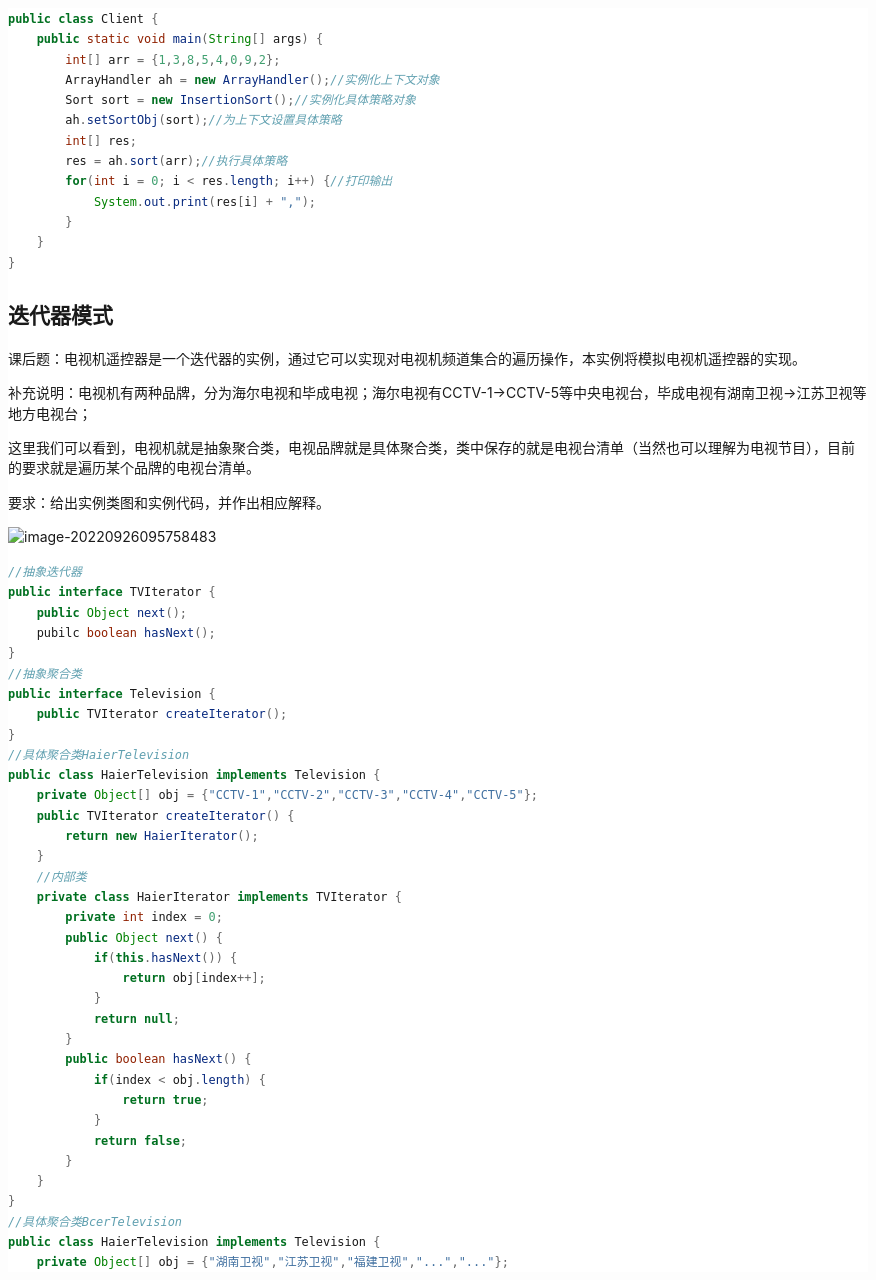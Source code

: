 ```java
public class Client {
    public static void main(String[] args) {
        int[] arr = {1,3,8,5,4,0,9,2};
        ArrayHandler ah = new ArrayHandler();//实例化上下文对象
        Sort sort = new InsertionSort();//实例化具体策略对象
        ah.setSortObj(sort);//为上下文设置具体策略
        int[] res;
        res = ah.sort(arr);//执行具体策略
        for(int i = 0; i < res.length; i++) {//打印输出
            System.out.print(res[i] + ",");
        }
    }
}
```



## 迭代器模式

课后题：电视机遥控器是一个迭代器的实例，通过它可以实现对电视机频道集合的遍历操作，本实例将模拟电视机遥控器的实现。

补充说明：电视机有两种品牌，分为海尔电视和毕成电视；海尔电视有CCTV-1->CCTV-5等中央电视台，毕成电视有湖南卫视->江苏卫视等地方电视台；

这里我们可以看到，电视机就是抽象聚合类，电视品牌就是具体聚合类，类中保存的就是电视台清单（当然也可以理解为电视节目），目前的要求就是遍历某个品牌的电视台清单。

要求：给出实例类图和实例代码，并作出相应解释。

![image-20220926095758483](https://typora-1256823886.cos.ap-nanjing.myqcloud.com//2021/image-20220926095758483.png)

```java
//抽象迭代器
public interface TVIterator {
    public Object next();
    pubilc boolean hasNext();
}
//抽象聚合类
public interface Television {
    public TVIterator createIterator();
}
//具体聚合类HaierTelevision
public class HaierTelevision implements Television {
    private Object[] obj = {"CCTV-1","CCTV-2","CCTV-3","CCTV-4","CCTV-5"};
    public TVIterator createIterator() {
        return new HaierIterator();
    }
    //内部类
    private class HaierIterator implements TVIterator {
        private int index = 0;
        public Object next() {
            if(this.hasNext()) {
                return obj[index++];
            }
            return null;
        }
        public boolean hasNext() {
            if(index < obj.length) {
                return true;
            }
            return false;
        }
    }
}
//具体聚合类BcerTelevision
public class HaierTelevision implements Television {
    private Object[] obj = {"湖南卫视","江苏卫视","福建卫视","...","..."};
```